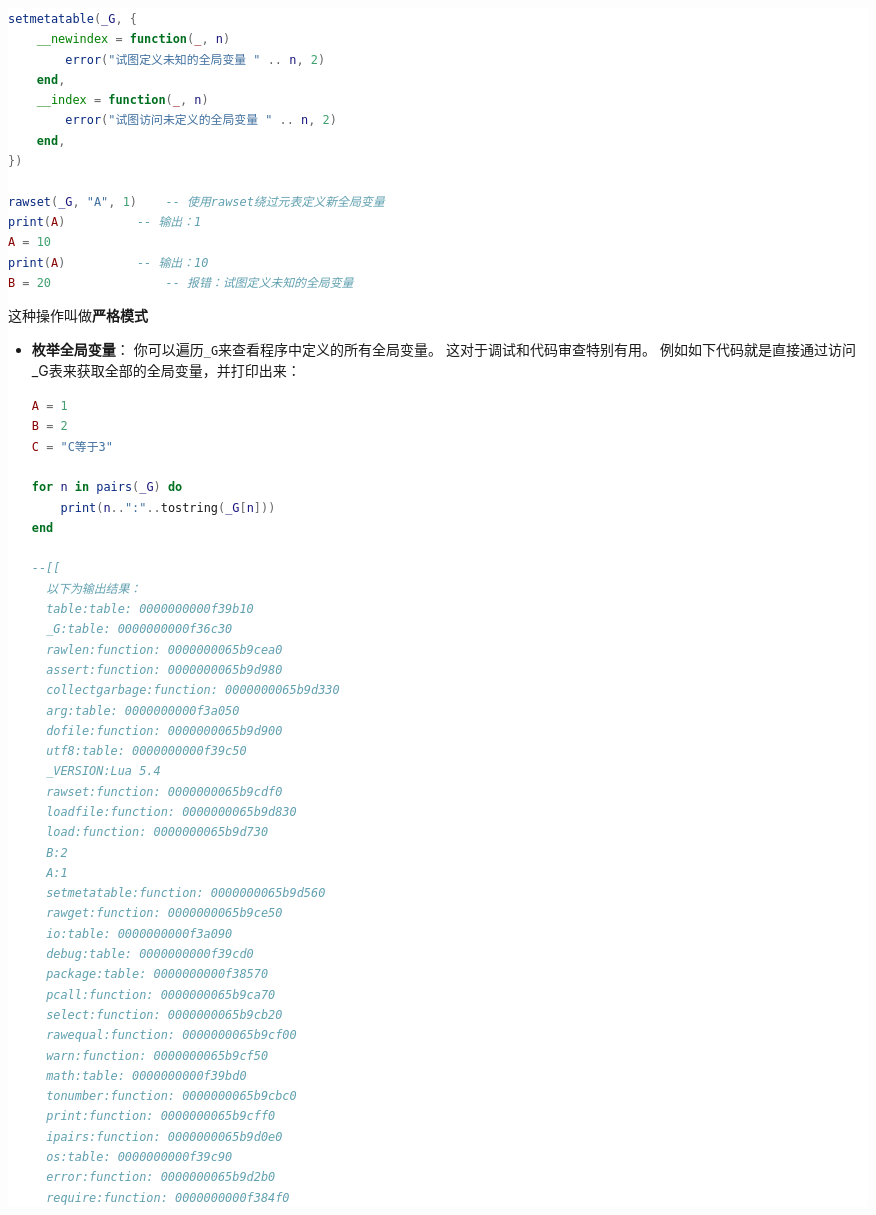   ```lua
  setmetatable(_G, {
      __newindex = function(_, n)
          error("试图定义未知的全局变量 " .. n, 2)
      end,
      __index = function(_, n)
          error("试图访问未定义的全局变量 " .. n, 2)
      end,
  })
  
  rawset(_G, "A", 1) 	-- 使用rawset绕过元表定义新全局变量
  print(A)			-- 输出：1
  A = 10 
  print(A)			-- 输出：10
  B = 20 				-- 报错：试图定义未知的全局变量
  ```

  这种操作叫做**严格模式**

- **枚举全局变量**：
  你可以遍历`_G`来查看程序中定义的所有全局变量。
  这对于调试和代码审查特别有用。
  例如如下代码就是直接通过访问_G表来获取全部的全局变量，并打印出来：

  ```lua
  A = 1
  B = 2
  C = "C等于3"
  
  for n in pairs(_G) do
      print(n..":"..tostring(_G[n]))
  end
  
  --[[
  	以下为输出结果：
  	table:table: 0000000000f39b10
  	_G:table: 0000000000f36c30
  	rawlen:function: 0000000065b9cea0
  	assert:function: 0000000065b9d980
  	collectgarbage:function: 0000000065b9d330
  	arg:table: 0000000000f3a050
  	dofile:function: 0000000065b9d900
  	utf8:table: 0000000000f39c50
  	_VERSION:Lua 5.4
  	rawset:function: 0000000065b9cdf0
  	loadfile:function: 0000000065b9d830
  	load:function: 0000000065b9d730
  	B:2
  	A:1
  	setmetatable:function: 0000000065b9d560
  	rawget:function: 0000000065b9ce50
  	io:table: 0000000000f3a090
  	debug:table: 0000000000f39cd0
  	package:table: 0000000000f38570
  	pcall:function: 0000000065b9ca70
  	select:function: 0000000065b9cb20
  	rawequal:function: 0000000065b9cf00
  	warn:function: 0000000065b9cf50
  	math:table: 0000000000f39bd0
  	tonumber:function: 0000000065b9cbc0
  	print:function: 0000000065b9cff0
  	ipairs:function: 0000000065b9d0e0
  	os:table: 0000000000f39c90
  	error:function: 0000000065b9d2b0
  	require:function: 0000000000f384f0
  ```
